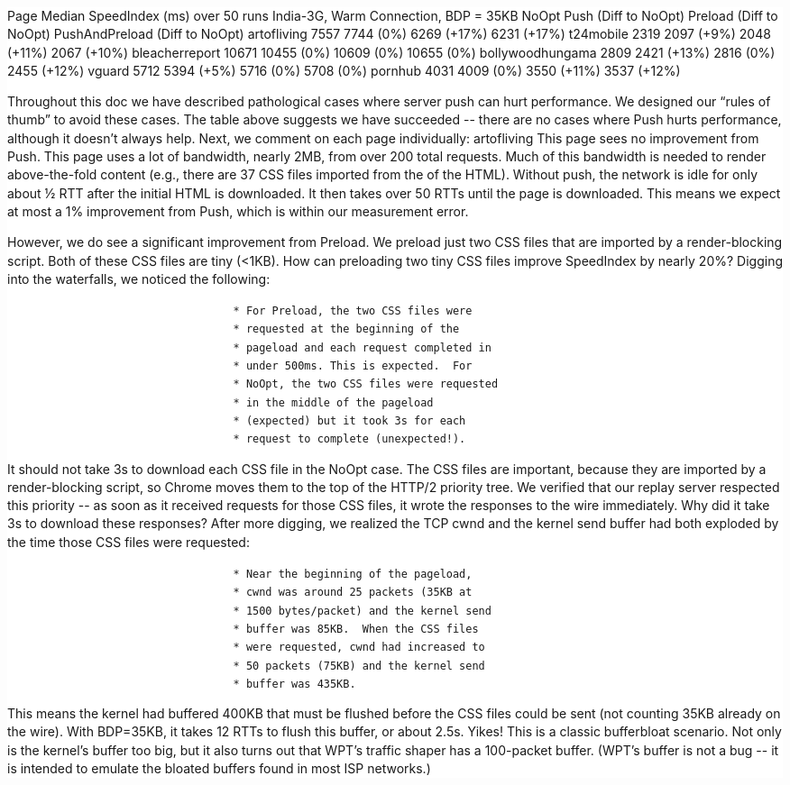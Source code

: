 
Page Median SpeedIndex (ms) over 50 runs India-3G, Warm Connection, BDP = 35KB
NoOpt Push (Diff to NoOpt) Preload (Diff to NoOpt) PushAndPreload (Diff to
NoOpt) artofliving 7557 7744 (0%) 6269 (+17%) 6231 (+17%) t24mobile 2319 2097
(+9%) 2048 (+11%) 2067 (+10%) bleacherreport 10671 10455 (0%) 10609 (0%) 10655
(0%) bollywoodhungama 2809 2421 (+13%) 2816 (0%) 2455 (+12%) vguard 5712 5394
(+5%) 5716 (0%) 5708 (0%) pornhub 4031 4009 (0%) 3550 (+11%) 3537 (+12%)
	

Throughout this doc we have described pathological cases where server push can
hurt performance. We designed our “rules of thumb” to avoid these cases. The
table above suggests we have succeeded -- there are no cases where Push hurts
performance, although it doesn’t always help. Next, we comment on each page
individually: artofliving This page sees no improvement from Push. This page
uses a lot of bandwidth, nearly 2MB, from over 200 total requests. Much of this
bandwidth is needed to render above-the-fold content (e.g., there are 37 CSS
files imported from the <head> of the HTML). Without push, the network is idle
for only about ½ RTT after the initial HTML is downloaded. It then takes over 50
RTTs until the page is downloaded. This means we expect at most a 1% improvement
from Push, which is within our measurement error. 


However, we do see a significant improvement from Preload. We preload just two
CSS files that are imported by a render-blocking script. Both of these CSS files
are tiny (<1KB). How can preloading two tiny CSS files improve SpeedIndex by
nearly 20%? Digging into the waterfalls, we noticed the following:


                                       * For Preload, the two CSS files were
                                       * requested at the beginning of the
                                       * pageload and each request completed in
                                       * under 500ms. This is expected.  For
                                       * NoOpt, the two CSS files were requested
                                       * in the middle of the pageload
                                       * (expected) but it took 3s for each
                                       * request to complete (unexpected!).


It should not take 3s to download each CSS file in the NoOpt case. The CSS files
are important, because they are imported by a render-blocking script, so Chrome
moves them to the top of the HTTP/2 priority tree. We verified that our replay
server respected this priority -- as soon as it received requests for those CSS
files, it wrote the responses to the wire immediately. Why did it take 3s to
download these responses? After more digging, we realized the TCP cwnd and the
kernel send buffer had both exploded by the time those CSS files were requested:


                                       * Near the beginning of the pageload,
                                       * cwnd was around 25 packets (35KB at
                                       * 1500 bytes/packet) and the kernel send
                                       * buffer was 85KB.  When the CSS files
                                       * were requested, cwnd had increased to
                                       * 50 packets (75KB) and the kernel send
                                       * buffer was 435KB.


This means the kernel had buffered 400KB that must be flushed before the CSS
files could be sent (not counting 35KB already on the wire). With BDP=35KB, it
takes 12 RTTs to flush this buffer, or about 2.5s. Yikes! This is a classic
bufferbloat scenario. Not only is the kernel’s buffer too big, but it also turns
out that WPT’s traffic shaper has a 100-packet buffer. (WPT’s buffer is not a
bug -- it is intended to emulate the bloated buffers found in most ISP
networks.)
